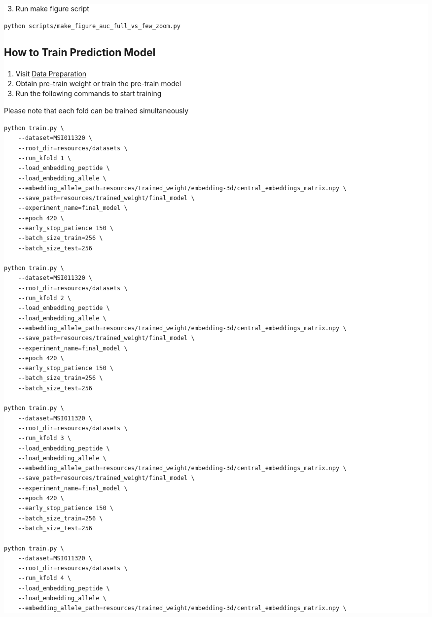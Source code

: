 3. Run make figure script

```shell
python scripts/make_figure_auc_full_vs_few_zoom.py
```

## How to Train Prediction Model

1. Visit [Data Preparation](#data-preparation)
2. Obtain [pre-train weight](#how-to-obtain-the-embedding-weight) or train the [pre-train model](#how-to-train-pre-training-model)
2. Run the following commands to start training

  Please note that each fold can be trained simultaneously

```shell
python train.py \
    --dataset=MSI011320 \
    --root_dir=resources/datasets \
    --run_kfold 1 \
    --load_embedding_peptide \
    --load_embedding_allele \
    --embedding_allele_path=resources/trained_weight/embedding-3d/central_embeddings_matrix.npy \
    --save_path=resources/trained_weight/final_model \
    --experiment_name=final_model \
    --epoch 420 \
    --early_stop_patience 150 \
    --batch_size_train=256 \
    --batch_size_test=256

python train.py \
    --dataset=MSI011320 \
    --root_dir=resources/datasets \
    --run_kfold 2 \
    --load_embedding_peptide \
    --load_embedding_allele \
    --embedding_allele_path=resources/trained_weight/embedding-3d/central_embeddings_matrix.npy \
    --save_path=resources/trained_weight/final_model \
    --experiment_name=final_model \
    --epoch 420 \
    --early_stop_patience 150 \
    --batch_size_train=256 \
    --batch_size_test=256

python train.py \
    --dataset=MSI011320 \
    --root_dir=resources/datasets \
    --run_kfold 3 \
    --load_embedding_peptide \
    --load_embedding_allele \
    --embedding_allele_path=resources/trained_weight/embedding-3d/central_embeddings_matrix.npy \
    --save_path=resources/trained_weight/final_model \
    --experiment_name=final_model \
    --epoch 420 \
    --early_stop_patience 150 \
    --batch_size_train=256 \
    --batch_size_test=256

python train.py \
    --dataset=MSI011320 \
    --root_dir=resources/datasets \
    --run_kfold 4 \
    --load_embedding_peptide \
    --load_embedding_allele \
    --embedding_allele_path=resources/trained_weight/embedding-3d/central_embeddings_matrix.npy \
```